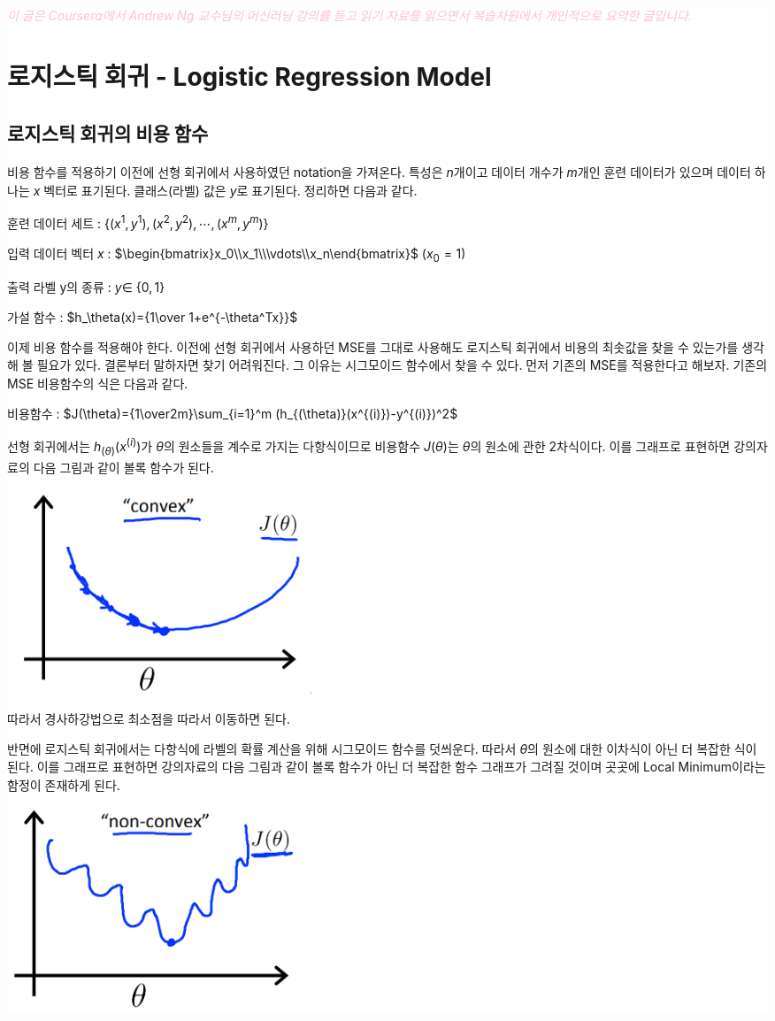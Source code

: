 <script type="text/javascript" 
src="https://cdn.mathjax.org/mathjax/latest/MathJax.js?config=TeX-AMS_HTML">
</script>

<span style="color:pink">*이 글은 Coursera에서 Andrew Ng 교수님의 머신러닝 강의를 듣고 읽기 자료를 읽으면서 복습차원에서 개인적으로 요약한 글입니다.*<span>

# 로지스틱 회귀 - Logistic Regression Model

## 로지스틱 회귀의 비용 함수
비용 함수를 적용하기 이전에 선형 회귀에서 사용하였던 notation을 가져온다. 특성은 $n$개이고 데이터 개수가 $m$개인 훈련 데이터가 있으며 데이터 하나는 $x$ 벡터로 표기된다. 클래스(라벨) 값은 $y$로 표기된다. 정리하면 다음과 같다.

훈련 데이터 세트 : {$(x^{1}, y^{1}), (x^{2}, y^{2}), \cdots ,(x^{m}, y^{m})$}

입력 데이터 벡터 $x$ : $\begin{bmatrix}x_0\\x_1\\\vdots\\x_n\end{bmatrix}$ ($x_0=1$)

출력 라벨 y의 종류 : $y\in$ {$0, 1$}

가설 함수 : $h_\theta(x)={1\over 1+e^{-\theta^Tx}}$

이제 비용 함수를 적용해야 한다. 이전에 선형 회귀에서 사용하던 MSE를 그대로 사용해도 로지스틱 회귀에서 비용의 최솟값을 찾을 수 있는가를 생각해 볼 필요가 있다. 결론부터 말하자면 찾기 어려워진다. 그 이유는 시그모이드 함수에서 찾을 수 있다. 먼저 기존의 MSE를 적용한다고 해보자. 기존의 MSE 비용함수의 식은 다음과 같다.

비용함수 : $J(\theta)={1\over2m}\sum_{i=1}^m (h_{(\theta)}(x^{(i)})-y^{(i)})^2$ 

선형 회귀에서는 $h_{(\theta)}(x^{(i)})$가 $\theta$의 원소들을 계수로 가지는 다항식이므로 비용함수 $J(\theta)$는 $\theta$의 원소에 관한 2차식이다. 이를 그래프로 표현하면 강의자료의 다음 그림과 같이 볼록 함수가 된다.

<img src="/week3/image/convex.png" width="40%" height="30%" title="Convex"></img>

따라서 경사하강법으로 최소점을 따라서 이동하면 된다. 

반면에 로지스틱 회귀에서는 다항식에 라벨의 확률 계산을 위해 시그모이드 함수를 덧씌운다. 따라서 $\theta$의 원소에 대한 이차식이 아닌 더 복잡한 식이 된다. 이를 그래프로 표현하면 강의자료의 다음 그림과 같이 볼록 함수가 아닌 더 복잡한 함수 그래프가 그려질 것이며 곳곳에 Local Minimum이라는 함정이 존재하게 된다.

<img src="/week3/image/nonconvex.png" width="40%" height="30%" title="Non-convex"></img>
